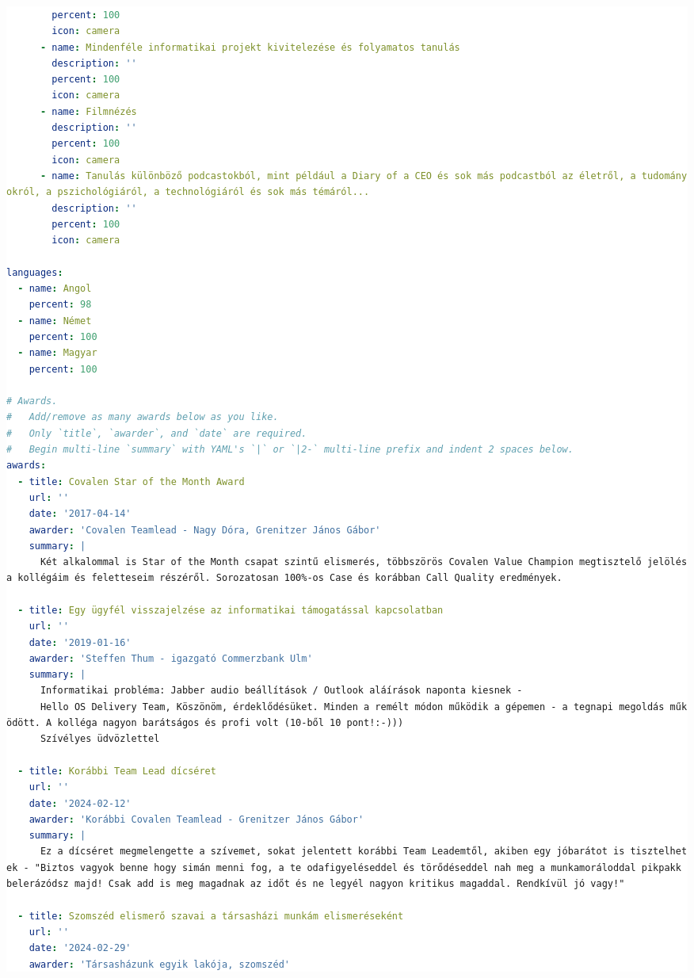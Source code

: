 ```yaml
        percent: 100
        icon: camera
      - name: Mindenféle informatikai projekt kivitelezése és folyamatos tanulás
        description: ''
        percent: 100
        icon: camera
      - name: Filmnézés
        description: ''
        percent: 100
        icon: camera
      - name: Tanulás különböző podcastokból, mint például a Diary of a CEO és sok más podcastból az életről, a tudományokról, a pszichológiáról, a technológiáról és sok más témáról...
        description: ''
        percent: 100
        icon: camera

languages:
  - name: Angol
    percent: 98
  - name: Német
    percent: 100
  - name: Magyar
    percent: 100

# Awards.
#   Add/remove as many awards below as you like.
#   Only `title`, `awarder`, and `date` are required.
#   Begin multi-line `summary` with YAML's `|` or `|2-` multi-line prefix and indent 2 spaces below.
awards:
  - title: Covalen Star of the Month Award
    url: ''
    date: '2017-04-14'
    awarder: 'Covalen Teamlead - Nagy Dóra, Grenitzer János Gábor'
    summary: |
      Két alkalommal is Star of the Month csapat szintű elismerés, többszörös Covalen Value Champion megtisztelő jelölés a kollégáim és feletteseim részéről. Sorozatosan 100%-os Case és korábban Call Quality eredmények.

  - title: Egy ügyfél visszajelzése az informatikai támogatással kapcsolatban
    url: ''
    date: '2019-01-16'
    awarder: 'Steffen Thum - igazgató Commerzbank Ulm'
    summary: |
      Informatikai probléma: Jabber audio beállítások / Outlook aláírások naponta kiesnek -
      Hello OS Delivery Team, Köszönöm, érdeklődésüket. Minden a remélt módon működik a gépemen - a tegnapi megoldás működött. A kolléga nagyon barátságos és profi volt (10-ből 10 pont!:-)))
      Szívélyes üdvözlettel

  - title: Korábbi Team Lead dícséret
    url: ''
    date: '2024-02-12'
    awarder: 'Korábbi Covalen Teamlead - Grenitzer János Gábor'
    summary: |
      Ez a dícséret megmelengette a szívemet, sokat jelentett korábbi Team Leademtől, akiben egy jóbarátot is tisztelhetek - "Biztos vagyok benne hogy simán menni fog, a te odafigyeléseddel és törődéseddel nah meg a munkamoráloddal pikpakk belerázódsz majd! Csak add is meg magadnak az időt és ne legyél nagyon kritikus magaddal. Rendkívül jó vagy!"

  - title: Szomszéd elismerő szavai a társasházi munkám elismeréseként
    url: ''
    date: '2024-02-29'
    awarder: 'Társasházunk egyik lakója, szomszéd'
```
